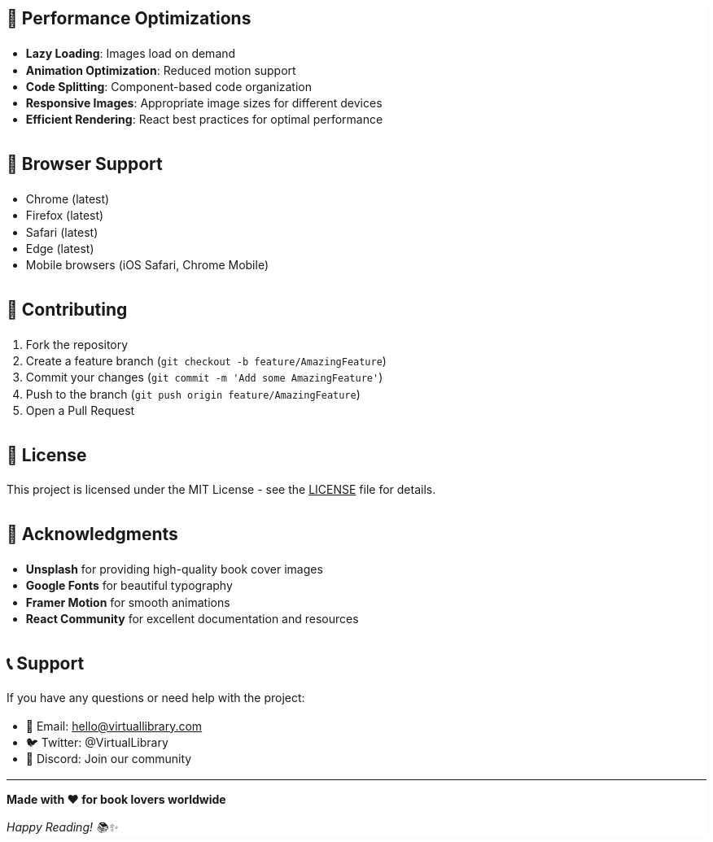 ## 🚀 Performance Optimizations

- **Lazy Loading**: Images load on demand
- **Animation Optimization**: Reduced motion support
- **Code Splitting**: Component-based code organization
- **Responsive Images**: Appropriate image sizes for different devices
- **Efficient Rendering**: React best practices for optimal performance

## 🎯 Browser Support

- Chrome (latest)
- Firefox (latest)
- Safari (latest)
- Edge (latest)
- Mobile browsers (iOS Safari, Chrome Mobile)

## 🤝 Contributing

1. Fork the repository
2. Create a feature branch (`git checkout -b feature/AmazingFeature`)
3. Commit your changes (`git commit -m 'Add some AmazingFeature'`)
4. Push to the branch (`git push origin feature/AmazingFeature`)
5. Open a Pull Request

## 📄 License

This project is licensed under the MIT License - see the [LICENSE](LICENSE) file for details.

## 🙏 Acknowledgments

- **Unsplash** for providing high-quality book cover images
- **Google Fonts** for beautiful typography
- **Framer Motion** for smooth animations
- **React Community** for excellent documentation and resources

## 📞 Support

If you have any questions or need help with the project:

- 📧 Email: hello@virtuallibrary.com
- 🐦 Twitter: @VirtualLibrary
- 💬 Discord: Join our community

---

**Made with ❤️ for book lovers worldwide**

*Happy Reading! 📚✨*
